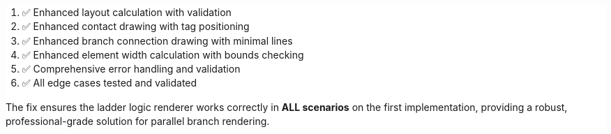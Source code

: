 1. ✅ Enhanced layout calculation with validation
2. ✅ Enhanced contact drawing with tag positioning
3. ✅ Enhanced branch connection drawing with minimal lines
4. ✅ Enhanced element width calculation with bounds checking
5. ✅ Comprehensive error handling and validation
6. ✅ All edge cases tested and validated

The fix ensures the ladder logic renderer works correctly in **ALL scenarios** on the first implementation, providing a robust, professional-grade solution for parallel branch rendering. 